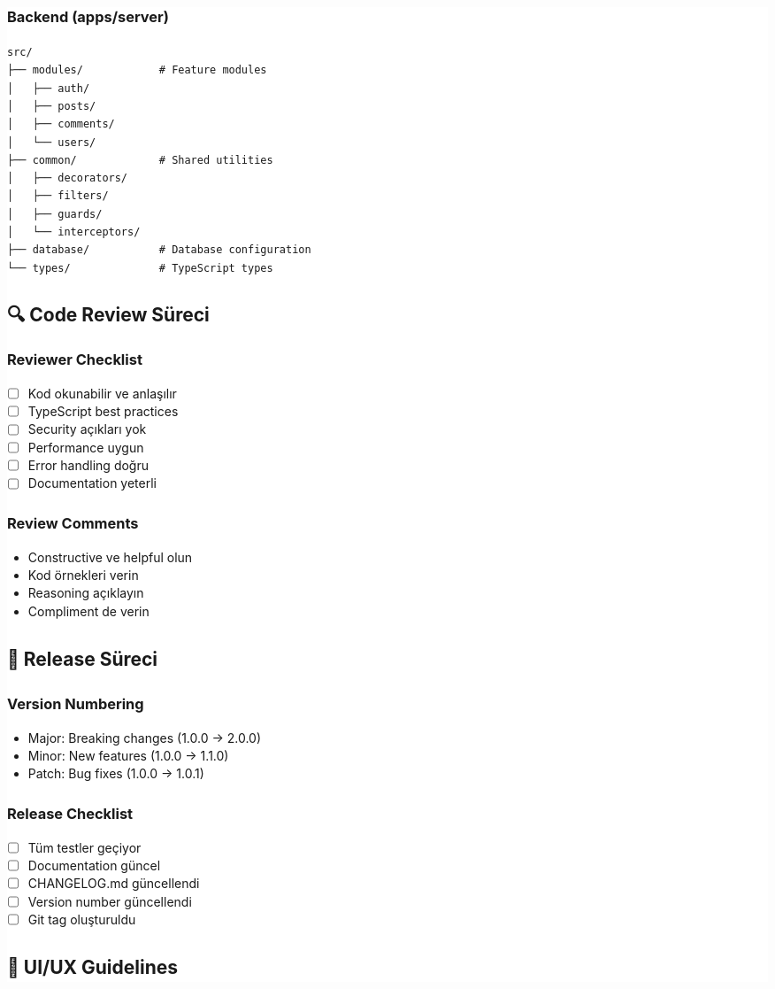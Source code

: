 ### Backend (apps/server)
```
src/
├── modules/            # Feature modules
│   ├── auth/
│   ├── posts/
│   ├── comments/
│   └── users/
├── common/             # Shared utilities
│   ├── decorators/
│   ├── filters/
│   ├── guards/
│   └── interceptors/
├── database/           # Database configuration
└── types/              # TypeScript types
```

## 🔍 Code Review Süreci

### Reviewer Checklist
- [ ] Kod okunabilir ve anlaşılır
- [ ] TypeScript best practices
- [ ] Security açıkları yok
- [ ] Performance uygun
- [ ] Error handling doğru
- [ ] Documentation yeterli

### Review Comments
- Constructive ve helpful olun
- Kod örnekleri verin
- Reasoning açıklayın
- Compliment de verin

## 🚀 Release Süreci

### Version Numbering
- Major: Breaking changes (1.0.0 -> 2.0.0)
- Minor: New features (1.0.0 -> 1.1.0)
- Patch: Bug fixes (1.0.0 -> 1.0.1)

### Release Checklist
- [ ] Tüm testler geçiyor
- [ ] Documentation güncel
- [ ] CHANGELOG.md güncellendi
- [ ] Version number güncellendi
- [ ] Git tag oluşturuldu

## 🎨 UI/UX Guidelines
